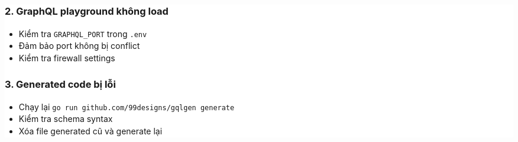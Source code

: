 ### 2. GraphQL playground không load
- Kiểm tra `GRAPHQL_PORT` trong `.env`
- Đảm bảo port không bị conflict
- Kiểm tra firewall settings

### 3. Generated code bị lỗi
- Chạy lại `go run github.com/99designs/gqlgen generate`
- Kiểm tra schema syntax
- Xóa file generated cũ và generate lại 